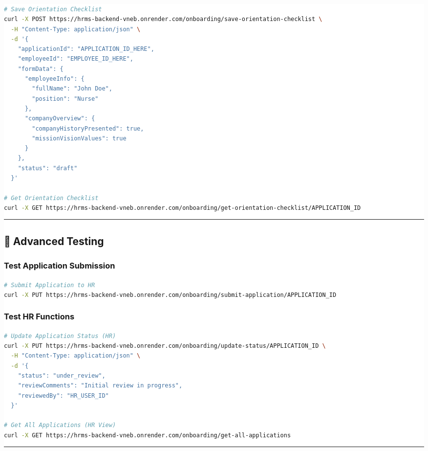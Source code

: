 ```bash
# Save Orientation Checklist
curl -X POST https://hrms-backend-vneb.onrender.com/onboarding/save-orientation-checklist \
  -H "Content-Type: application/json" \
  -d '{
    "applicationId": "APPLICATION_ID_HERE",
    "employeeId": "EMPLOYEE_ID_HERE",
    "formData": {
      "employeeInfo": {
        "fullName": "John Doe",
        "position": "Nurse"
      },
      "companyOverview": {
        "companyHistoryPresented": true,
        "missionVisionValues": true
      }
    },
    "status": "draft"
  }'

# Get Orientation Checklist
curl -X GET https://hrms-backend-vneb.onrender.com/onboarding/get-orientation-checklist/APPLICATION_ID
```

---

## 🎯 Advanced Testing

### Test Application Submission

```bash
# Submit Application to HR
curl -X PUT https://hrms-backend-vneb.onrender.com/onboarding/submit-application/APPLICATION_ID
```

### Test HR Functions

```bash
# Update Application Status (HR)
curl -X PUT https://hrms-backend-vneb.onrender.com/onboarding/update-status/APPLICATION_ID \
  -H "Content-Type: application/json" \
  -d '{
    "status": "under_review",
    "reviewComments": "Initial review in progress",
    "reviewedBy": "HR_USER_ID"
  }'

# Get All Applications (HR View)
curl -X GET https://hrms-backend-vneb.onrender.com/onboarding/get-all-applications
```

---

